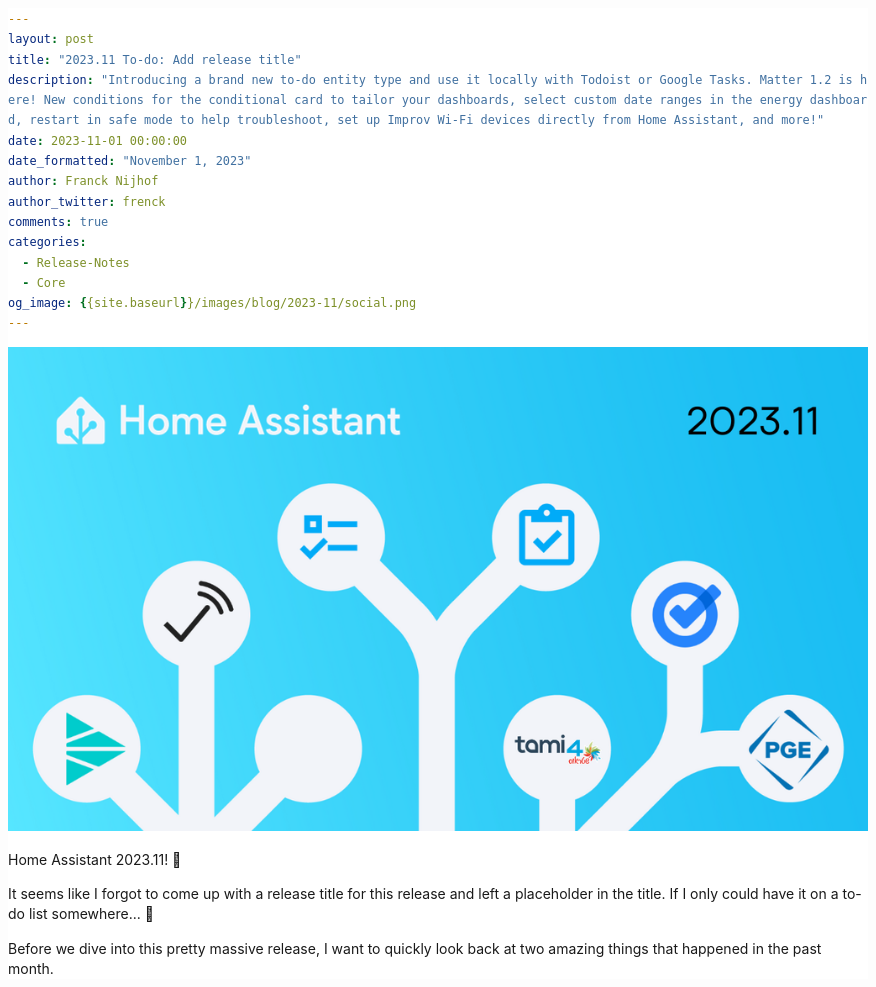 ```yaml
---
layout: post
title: "2023.11 To-do: Add release title"
description: "Introducing a brand new to-do entity type and use it locally with Todoist or Google Tasks. Matter 1.2 is here! New conditions for the conditional card to tailor your dashboards, select custom date ranges in the energy dashboard, restart in safe mode to help troubleshoot, set up Improv Wi-Fi devices directly from Home Assistant, and more!"
date: 2023-11-01 00:00:00
date_formatted: "November 1, 2023"
author: Franck Nijhof
author_twitter: frenck
comments: true
categories:
  - Release-Notes
  - Core
og_image: {{site.baseurl}}/images/blog/2023-11/social.png
---
```


<a href='/integrations/#version/2023.11'><img src='/images/blog/2023-11/social.png' style='border: 0;box-shadow: none;'></a>

Home Assistant 2023.11! 🎃

It seems like I forgot to come up with a release title for this release and left
a placeholder in the title. If I only could have it on a to-do list somewhere... 🤔

Before we dive into this pretty massive release, I want to quickly look back
at two amazing things that happened in the past month.
